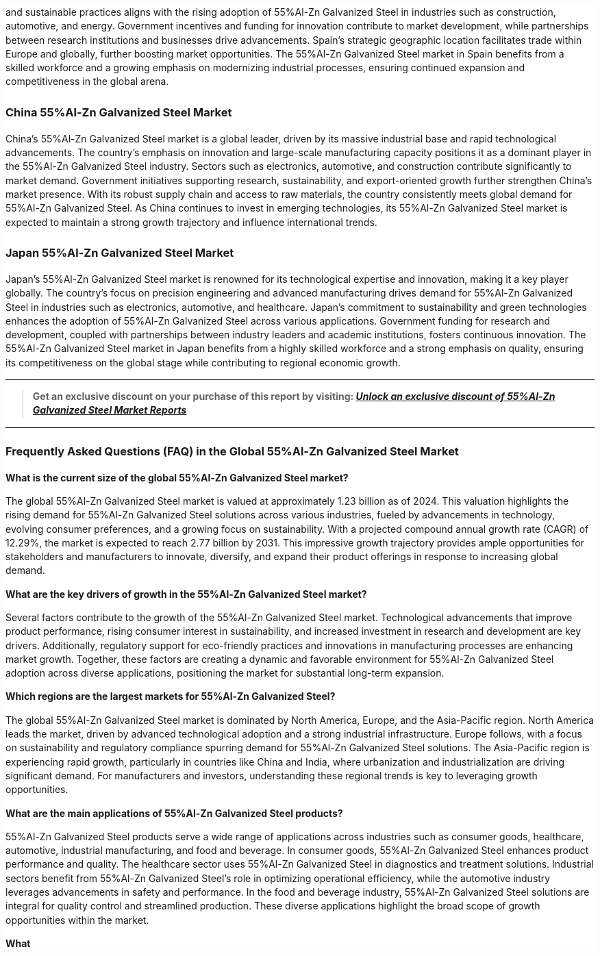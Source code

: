 and sustainable practices aligns with the rising adoption of 55%Al-Zn Galvanized Steel in industries such as construction, automotive, and energy. Government incentives and funding for innovation contribute to market development, while partnerships between research institutions and businesses drive advancements. Spain&rsquo;s strategic geographic location facilitates trade within Europe and globally, further boosting market opportunities. The 55%Al-Zn Galvanized Steel market in Spain benefits from a skilled workforce and a growing emphasis on modernizing industrial processes, ensuring continued expansion and competitiveness in the global arena.</p><h3>China 55%Al-Zn Galvanized Steel Market</h3><p>China&rsquo;s 55%Al-Zn Galvanized Steel market is a global leader, driven by its massive industrial base and rapid technological advancements. The country&rsquo;s emphasis on innovation and large-scale manufacturing capacity positions it as a dominant player in the 55%Al-Zn Galvanized Steel industry. Sectors such as electronics, automotive, and construction contribute significantly to market demand. Government initiatives supporting research, sustainability, and export-oriented growth further strengthen China&rsquo;s market presence. With its robust supply chain and access to raw materials, the country consistently meets global demand for 55%Al-Zn Galvanized Steel. As China continues to invest in emerging technologies, its 55%Al-Zn Galvanized Steel market is expected to maintain a strong growth trajectory and influence international trends.</p><h3>Japan 55%Al-Zn Galvanized Steel Market</h3><p>Japan&rsquo;s 55%Al-Zn Galvanized Steel market is renowned for its technological expertise and innovation, making it a key player globally. The country&rsquo;s focus on precision engineering and advanced manufacturing drives demand for 55%Al-Zn Galvanized Steel in industries such as electronics, automotive, and healthcare. Japan&rsquo;s commitment to sustainability and green technologies enhances the adoption of 55%Al-Zn Galvanized Steel across various applications. Government funding for research and development, coupled with partnerships between industry leaders and academic institutions, fosters continuous innovation. The 55%Al-Zn Galvanized Steel market in Japan benefits from a highly skilled workforce and a strong emphasis on quality, ensuring its competitiveness on the global stage while contributing to regional economic growth.</p><hr /><blockquote><p><strong>Get an exclusive discount on your purchase of this report by visiting: <em><a href="://marketresearchpulse.com/ask-for-discount/38433?utm_source=Github&amp;utm_medium=030">Unlock an exclusive discount of 55%Al-Zn Galvanized Steel Market Reports</a></em>&nbsp;</strong></p></blockquote><hr /><h3>Frequently Asked Questions (FAQ) in the Global 55%Al-Zn Galvanized Steel Market</h3><p><strong>What is the current size of the global 55%Al-Zn Galvanized Steel market?</strong></p><p>The global 55%Al-Zn Galvanized Steel market is valued at approximately 1.23 billion as of 2024. This valuation highlights the rising demand for 55%Al-Zn Galvanized Steel solutions across various industries, fueled by advancements in technology, evolving consumer preferences, and a growing focus on sustainability. With a projected compound annual growth rate (CAGR) of 12.29%, the market is expected to reach 2.77 billion by 2031. This impressive growth trajectory provides ample opportunities for stakeholders and manufacturers to innovate, diversify, and expand their product offerings in response to increasing global demand.</p><p><strong>What are the key drivers of growth in the 55%Al-Zn Galvanized Steel market?</strong></p><p>Several factors contribute to the growth of the 55%Al-Zn Galvanized Steel market. Technological advancements that improve product performance, rising consumer interest in sustainability, and increased investment in research and development are key drivers. Additionally, regulatory support for eco-friendly practices and innovations in manufacturing processes are enhancing market growth. Together, these factors are creating a dynamic and favorable environment for 55%Al-Zn Galvanized Steel adoption across diverse applications, positioning the market for substantial long-term expansion.</p><p><strong>Which regions are the largest markets for 55%Al-Zn Galvanized Steel?</strong></p><p>The global 55%Al-Zn Galvanized Steel market is dominated by North America, Europe, and the Asia-Pacific region. North America leads the market, driven by advanced technological adoption and a strong industrial infrastructure. Europe follows, with a focus on sustainability and regulatory compliance spurring demand for 55%Al-Zn Galvanized Steel solutions. The Asia-Pacific region is experiencing rapid growth, particularly in countries like China and India, where urbanization and industrialization are driving significant demand. For manufacturers and investors, understanding these regional trends is key to leveraging growth opportunities.</p><p><strong>What are the main applications of 55%Al-Zn Galvanized Steel products?</strong></p><p>55%Al-Zn Galvanized Steel products serve a wide range of applications across industries such as consumer goods, healthcare, automotive, industrial manufacturing, and food and beverage. In consumer goods, 55%Al-Zn Galvanized Steel enhances product performance and quality. The healthcare sector uses 55%Al-Zn Galvanized Steel in diagnostics and treatment solutions. Industrial sectors benefit from 55%Al-Zn Galvanized Steel&rsquo;s role in optimizing operational efficiency, while the automotive industry leverages advancements in safety and performance. In the food and beverage industry, 55%Al-Zn Galvanized Steel solutions are integral for quality control and streamlined production. These diverse applications highlight the broad scope of growth opportunities within the market.</p><p><strong>What